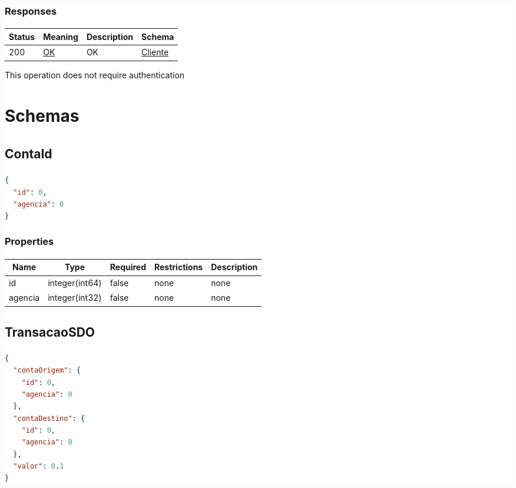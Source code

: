 <h3 id="getcliente-responses">Responses</h3>

|Status|Meaning|Description|Schema|
|---|---|---|---|
|200|[OK](https://tools.ietf.org/html/rfc7231#section-6.3.1)|OK|[Cliente](#schemacliente)|

<aside class="success">
This operation does not require authentication
</aside>

# Schemas

<h2 id="tocS_ContaId">ContaId</h2>

<a id="schemacontaid"></a>
<a id="schema_ContaId"></a>
<a id="tocScontaid"></a>
<a id="tocscontaid"></a>

```json
{
  "id": 0,
  "agencia": 0
}

```

### Properties

|Name|Type|Required|Restrictions|Description|
|---|---|---|---|---|
|id|integer(int64)|false|none|none|
|agencia|integer(int32)|false|none|none|

<h2 id="tocS_TransacaoSDO">TransacaoSDO</h2>

<a id="schematransacaosdo"></a>
<a id="schema_TransacaoSDO"></a>
<a id="tocStransacaosdo"></a>
<a id="tocstransacaosdo"></a>

```json
{
  "contaOrigem": {
    "id": 0,
    "agencia": 0
  },
  "contaDestino": {
    "id": 0,
    "agencia": 0
  },
  "valor": 0.1
}

```
